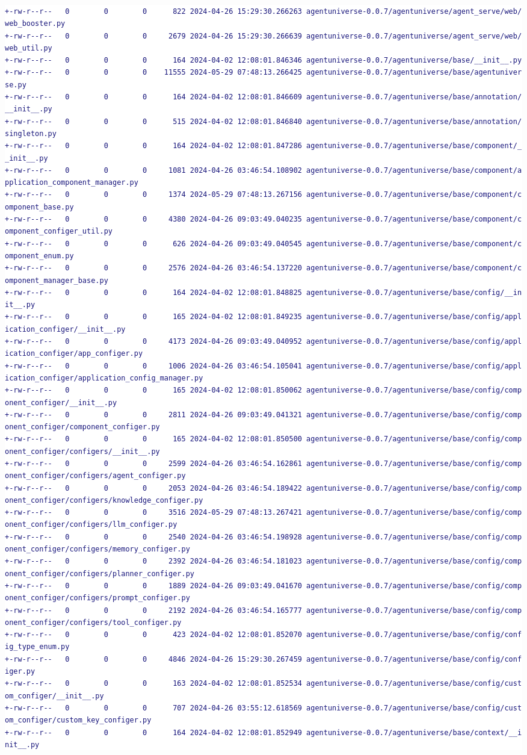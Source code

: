 ```diff
+-rw-r--r--   0        0        0      822 2024-04-26 15:29:30.266263 agentuniverse-0.0.7/agentuniverse/agent_serve/web/web_booster.py
+-rw-r--r--   0        0        0     2679 2024-04-26 15:29:30.266639 agentuniverse-0.0.7/agentuniverse/agent_serve/web/web_util.py
+-rw-r--r--   0        0        0      164 2024-04-02 12:08:01.846346 agentuniverse-0.0.7/agentuniverse/base/__init__.py
+-rw-r--r--   0        0        0    11555 2024-05-29 07:48:13.266425 agentuniverse-0.0.7/agentuniverse/base/agentuniverse.py
+-rw-r--r--   0        0        0      164 2024-04-02 12:08:01.846609 agentuniverse-0.0.7/agentuniverse/base/annotation/__init__.py
+-rw-r--r--   0        0        0      515 2024-04-02 12:08:01.846840 agentuniverse-0.0.7/agentuniverse/base/annotation/singleton.py
+-rw-r--r--   0        0        0      164 2024-04-02 12:08:01.847286 agentuniverse-0.0.7/agentuniverse/base/component/__init__.py
+-rw-r--r--   0        0        0     1081 2024-04-26 03:46:54.108902 agentuniverse-0.0.7/agentuniverse/base/component/application_component_manager.py
+-rw-r--r--   0        0        0     1374 2024-05-29 07:48:13.267156 agentuniverse-0.0.7/agentuniverse/base/component/component_base.py
+-rw-r--r--   0        0        0     4380 2024-04-26 09:03:49.040235 agentuniverse-0.0.7/agentuniverse/base/component/component_configer_util.py
+-rw-r--r--   0        0        0      626 2024-04-26 09:03:49.040545 agentuniverse-0.0.7/agentuniverse/base/component/component_enum.py
+-rw-r--r--   0        0        0     2576 2024-04-26 03:46:54.137220 agentuniverse-0.0.7/agentuniverse/base/component/component_manager_base.py
+-rw-r--r--   0        0        0      164 2024-04-02 12:08:01.848825 agentuniverse-0.0.7/agentuniverse/base/config/__init__.py
+-rw-r--r--   0        0        0      165 2024-04-02 12:08:01.849235 agentuniverse-0.0.7/agentuniverse/base/config/application_configer/__init__.py
+-rw-r--r--   0        0        0     4173 2024-04-26 09:03:49.040952 agentuniverse-0.0.7/agentuniverse/base/config/application_configer/app_configer.py
+-rw-r--r--   0        0        0     1006 2024-04-26 03:46:54.105041 agentuniverse-0.0.7/agentuniverse/base/config/application_configer/application_config_manager.py
+-rw-r--r--   0        0        0      165 2024-04-02 12:08:01.850062 agentuniverse-0.0.7/agentuniverse/base/config/component_configer/__init__.py
+-rw-r--r--   0        0        0     2811 2024-04-26 09:03:49.041321 agentuniverse-0.0.7/agentuniverse/base/config/component_configer/component_configer.py
+-rw-r--r--   0        0        0      165 2024-04-02 12:08:01.850500 agentuniverse-0.0.7/agentuniverse/base/config/component_configer/configers/__init__.py
+-rw-r--r--   0        0        0     2599 2024-04-26 03:46:54.162861 agentuniverse-0.0.7/agentuniverse/base/config/component_configer/configers/agent_configer.py
+-rw-r--r--   0        0        0     2053 2024-04-26 03:46:54.189422 agentuniverse-0.0.7/agentuniverse/base/config/component_configer/configers/knowledge_configer.py
+-rw-r--r--   0        0        0     3516 2024-05-29 07:48:13.267421 agentuniverse-0.0.7/agentuniverse/base/config/component_configer/configers/llm_configer.py
+-rw-r--r--   0        0        0     2540 2024-04-26 03:46:54.198928 agentuniverse-0.0.7/agentuniverse/base/config/component_configer/configers/memory_configer.py
+-rw-r--r--   0        0        0     2392 2024-04-26 03:46:54.181023 agentuniverse-0.0.7/agentuniverse/base/config/component_configer/configers/planner_configer.py
+-rw-r--r--   0        0        0     1889 2024-04-26 09:03:49.041670 agentuniverse-0.0.7/agentuniverse/base/config/component_configer/configers/prompt_configer.py
+-rw-r--r--   0        0        0     2192 2024-04-26 03:46:54.165777 agentuniverse-0.0.7/agentuniverse/base/config/component_configer/configers/tool_configer.py
+-rw-r--r--   0        0        0      423 2024-04-02 12:08:01.852070 agentuniverse-0.0.7/agentuniverse/base/config/config_type_enum.py
+-rw-r--r--   0        0        0     4846 2024-04-26 15:29:30.267459 agentuniverse-0.0.7/agentuniverse/base/config/configer.py
+-rw-r--r--   0        0        0      163 2024-04-02 12:08:01.852534 agentuniverse-0.0.7/agentuniverse/base/config/custom_configer/__init__.py
+-rw-r--r--   0        0        0      707 2024-04-26 03:55:12.618569 agentuniverse-0.0.7/agentuniverse/base/config/custom_configer/custom_key_configer.py
+-rw-r--r--   0        0        0      164 2024-04-02 12:08:01.852949 agentuniverse-0.0.7/agentuniverse/base/context/__init__.py
```